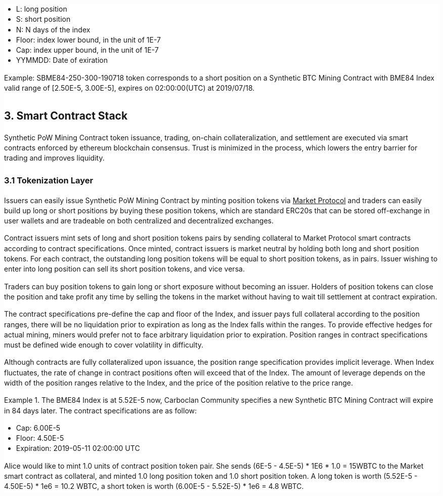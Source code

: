 - L: long position
- S: short position
- N: N days of the index
- Floor: index lower bound, in the unit of 1E-7
- Cap: index upper bound, in the unit of 1E-7
- YYMMDD: Date of exiration

Example: SBME84-250-300-190718 token corresponds to a short position on a Synthetic BTC Mining Contract with BME84 Index valid range of [2.50E-5, 3.00E-5], expires on 02:00:00(UTC) at 2019/07/18.

## 3. Smart Contract Stack

Synthetic PoW Mining Contract token issuance, trading, on-chain collateralization, and settlement are executed via smart contracts enforced by ethereum blockchain consensus. Trust is minimized in the process, which lowers the entry barrier for trading and improves liquidity.

### 3.1 Tokenization Layer

Issuers can easily issue Synthetic PoW Mining Contract by minting position tokens via [Market Protocol](https://marketprotocol.io) and traders can easily build up long or short positions by buying these position tokens, which are standard ERC20s that can be stored off-exchange in user wallets and are tradeable on both centralized and decentralized exchanges.

Contract issuers mint sets of long and short position tokens pairs by sending collateral to Market Protocol smart contracts according to contract specifications. Once minted, contract issuers is market neutral by holding both long and short position tokens. For each contract, the outstanding long position tokens will be equal to short position tokens, as in pairs. Issuer wishing to enter into long position can sell its short position tokens, and vice versa.

Traders can buy position tokens to gain long or short exposure without becoming an issuer. Holders of position tokens can close the position and take profit any time by selling the tokens in the market without having to wait till settlement at contract expiration.

The contract specifications pre-define the cap and floor of the Index, and issuer pays full collateral according to the position ranges, there will be no liquidation prior to expiration as long as the Index falls within the ranges. To provide effective hedges for actual mining, miners would prefer not to face arbitrary liquidation prior to expiration. Position ranges in contract specifications must be defined wide enough to cover volatility in difficulty. 

Although contracts are fully collateralized upon issuance, the position range specification provides implicit leverage. When Index fluctuates, the rate of change in contract positions often will exceed that of the Index. The amount of leverage depends on the width of the position ranges relative to the Index, and the price of the position relative to the price range.

Example 1. The BME84 Index is at 5.52E-5 now, Carboclan Community specifies a new Synthetic BTC Mining Contract will expire in 84 days later. The contract specifications are as follow: 
  - Cap: 6.00E-5
  - Floor: 4.50E-5
  - Expiration: 2019-05-11 02:00:00 UTC

Alice would like to mint 1.0 units of contract position token pair. She sends (6E-5 - 4.5E-5) * 1E6 * 1.0 = 15WBTC to the Market smart contract as collateral, and minted 1.0 long position token and 1.0 short position token. A long token is worth (5.52E-5 - 4.50E-5) * 1e6 = 10.2 WBTC, a short token is worth (6.00E-5 - 5.52E-5) * 1e6 = 4.8 WBTC.
